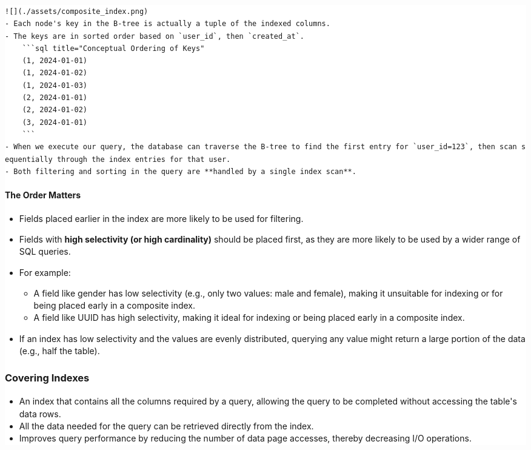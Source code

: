     ![](./assets/composite_index.png)
    - Each node's key in the B-tree is actually a tuple of the indexed columns.
    - The keys are in sorted order based on `user_id`, then `created_at`.
        ```sql title="Conceptual Ordering of Keys"
        (1, 2024-01-01)
        (1, 2024-01-02)
        (1, 2024-01-03)
        (2, 2024-01-01)
        (2, 2024-01-02)
        (3, 2024-01-01)
        ```
    - When we execute our query, the database can traverse the B-tree to find the first entry for `user_id=123`, then scan sequentially through the index entries for that user.
    - Both filtering and sorting in the query are **handled by a single index scan**.

#### The Order Matters
- Fields placed earlier in the index are more likely to be used for filtering.
- Fields with **high selectivity (or high cardinality)** should be placed first, as they are more likely to be used by a wider range of SQL queries.
- For example:
    - A field like gender has low selectivity (e.g., only two values: male and female), making it unsuitable for indexing or for being placed early in a composite index.
    - A field like UUID has high selectivity, making it ideal for indexing or being placed early in a composite index.

- If an index has low selectivity and the values are evenly distributed, querying any value might return a large portion of the data (e.g., half the table).
### Covering Indexes
- An index that contains all the columns required by a query, allowing the query to be completed without accessing the table's data rows.
- All the data needed for the query can be retrieved directly from the index.
- Improves query performance by reducing the number of data page accesses, thereby decreasing I/O operations.
